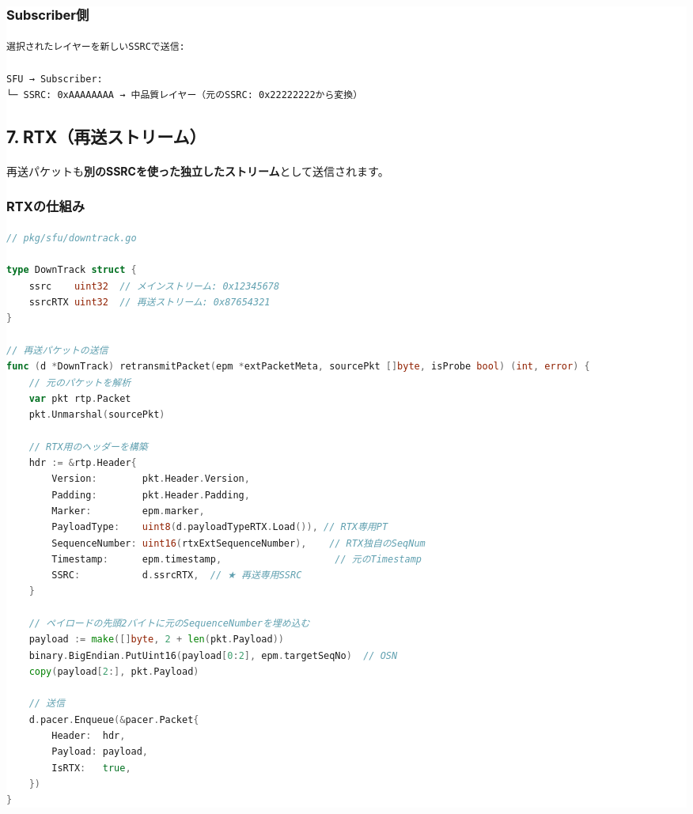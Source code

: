### Subscriber側

```
選択されたレイヤーを新しいSSRCで送信:

SFU → Subscriber:
└─ SSRC: 0xAAAAAAAA → 中品質レイヤー（元のSSRC: 0x22222222から変換）
```

## 7. RTX（再送ストリーム）

再送パケットも**別のSSRCを使った独立したストリーム**として送信されます。

### RTXの仕組み

```go
// pkg/sfu/downtrack.go

type DownTrack struct {
    ssrc    uint32  // メインストリーム: 0x12345678
    ssrcRTX uint32  // 再送ストリーム: 0x87654321
}

// 再送パケットの送信
func (d *DownTrack) retransmitPacket(epm *extPacketMeta, sourcePkt []byte, isProbe bool) (int, error) {
    // 元のパケットを解析
    var pkt rtp.Packet
    pkt.Unmarshal(sourcePkt)
    
    // RTX用のヘッダーを構築
    hdr := &rtp.Header{
        Version:        pkt.Header.Version,
        Padding:        pkt.Header.Padding,
        Marker:         epm.marker,
        PayloadType:    uint8(d.payloadTypeRTX.Load()), // RTX専用PT
        SequenceNumber: uint16(rtxExtSequenceNumber),    // RTX独自のSeqNum
        Timestamp:      epm.timestamp,                    // 元のTimestamp
        SSRC:           d.ssrcRTX,  // ★ 再送専用SSRC
    }
    
    // ペイロードの先頭2バイトに元のSequenceNumberを埋め込む
    payload := make([]byte, 2 + len(pkt.Payload))
    binary.BigEndian.PutUint16(payload[0:2], epm.targetSeqNo)  // OSN
    copy(payload[2:], pkt.Payload)
    
    // 送信
    d.pacer.Enqueue(&pacer.Packet{
        Header:  hdr,
        Payload: payload,
        IsRTX:   true,
    })
}
```

